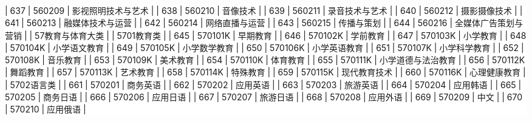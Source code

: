 | 637            | 560209  | 影视照明技术与艺术       |
| 638            | 560210  | 音像技术            |
| 639            | 560211  | 录音技术与艺术         |
| 640            | 560212  | 摄影摄像技术          |
| 641            | 560213  | 融媒体技术与运营        |
| 642            | 560214  | 网络直播与运营         |
| 643            | 560215  | 传播与策划           |
| 644            | 560216  | 全媒体广告策划与营销      |
| 57教育与体育大类      |
| 5701教育类        |
| 645            | 570101K | 早期教育            |
| 646            | 570102K | 学前教育            |
| 647            | 570103K | 小学教育            |
| 648            | 570104K | 小学语文教育          |
| 649            | 570105K | 小学数学教育          |
| 650            | 570106K | 小学英语教育          |
| 651            | 570107K | 小学科学教育          |
| 652            | 570108K | 音乐教育            |
| 653            | 570109K | 美术教育            |
| 654            | 570110K | 体育教育            |
| 655            | 570111K | 小学道德与法治教育       |
| 656            | 570112K | 舞蹈教育            |
| 657            | 570113K | 艺术教育            |
| 658            | 570114K | 特殊教育            |
| 659            | 570115K | 现代教育技术          |
| 660            | 570116K | 心理健康教育          |
| 5702语言类        |
| 661            | 570201  | 商务英语            |
| 662            | 570202  | 应用英语            |
| 663            | 570203  | 旅游英语            |
| 664            | 570204  | 应用韩语            |
| 665            | 570205  | 商务日语            |
| 666            | 570206  | 应用日语            |
| 667            | 570207  | 旅游日语            |
| 668            | 570208  | 应用外语            |
| 669            | 570209  | 中文              |
| 670            | 570210  | 应用俄语            |